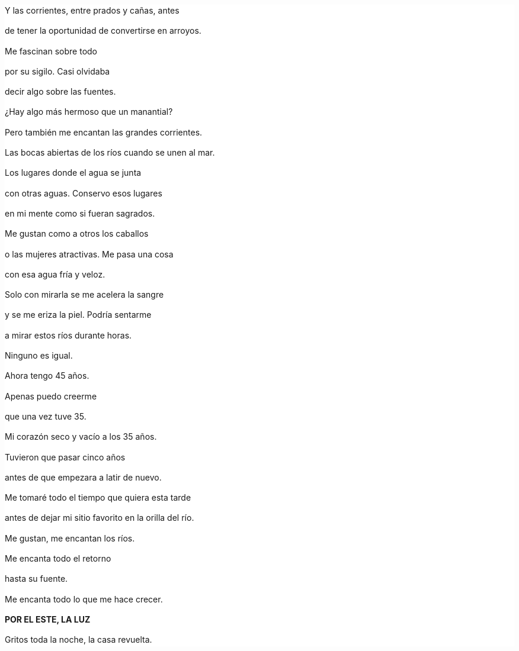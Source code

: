 Y las corrientes, entre prados y cañas, antes

de tener la oportunidad de convertirse en arroyos.

Me fascinan sobre todo

por su sigilo. Casi olvidaba

decir algo sobre las fuentes. 

¿Hay algo más hermoso que un manantial?

Pero también me encantan las grandes corrientes.

Las bocas abiertas de los ríos cuando se unen al mar.

Los lugares donde el agua se junta

con otras aguas. Conservo esos lugares

en mi mente como si fueran sagrados.

Me gustan como a otros los caballos

o las mujeres atractivas. Me pasa una cosa

con esa agua fría y veloz.

Solo con mirarla se me acelera la sangre

y se me eriza la piel. Podría sentarme

a mirar estos ríos durante horas.

Ninguno es igual.

Ahora tengo 45 años.

Apenas puedo creerme

que una vez tuve 35.

Mi corazón seco y vacío a los 35 años.

Tuvieron que pasar cinco años 

antes de que empezara a latir de nuevo.

Me tomaré todo el tiempo que quiera esta tarde

antes de dejar mi sitio favorito en la orilla del río. 

Me gustan, me encantan los ríos.

Me encanta todo el retorno

hasta su fuente.

Me encanta todo lo que me hace crecer.

  


**POR EL ESTE, LA LUZ**

Gritos toda la noche, la casa revuelta.
